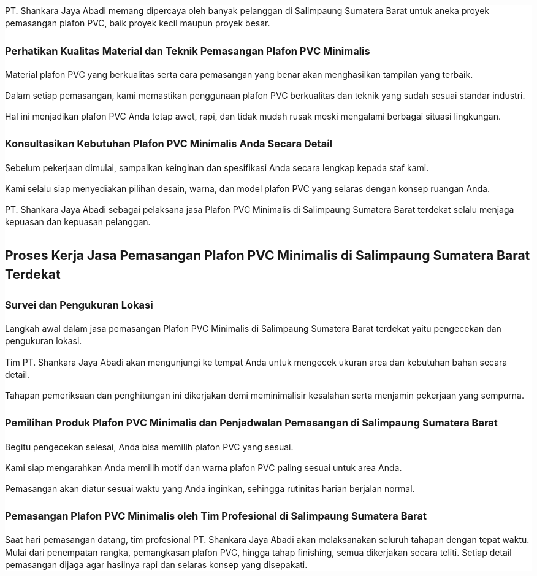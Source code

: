 PT. Shankara Jaya Abadi memang dipercaya oleh banyak pelanggan di Salimpaung Sumatera Barat untuk aneka proyek pemasangan plafon PVC, baik proyek kecil maupun proyek besar.

### Perhatikan Kualitas Material dan Teknik Pemasangan Plafon PVC Minimalis

Material plafon PVC yang berkualitas serta cara pemasangan yang benar akan menghasilkan tampilan yang terbaik.

Dalam setiap pemasangan, kami memastikan penggunaan plafon PVC berkualitas dan teknik yang sudah sesuai standar industri.

Hal ini menjadikan plafon PVC Anda tetap awet, rapi, dan tidak mudah rusak meski mengalami berbagai situasi lingkungan.

### Konsultasikan Kebutuhan Plafon PVC Minimalis Anda Secara Detail

Sebelum pekerjaan dimulai, sampaikan keinginan dan spesifikasi Anda secara lengkap kepada staf kami.

Kami selalu siap menyediakan pilihan desain, warna, dan model plafon PVC yang selaras dengan konsep ruangan Anda.

PT. Shankara Jaya Abadi sebagai pelaksana jasa Plafon PVC Minimalis di Salimpaung Sumatera Barat terdekat selalu menjaga kepuasan dan kepuasan pelanggan.

## Proses Kerja Jasa Pemasangan Plafon PVC Minimalis di Salimpaung Sumatera Barat Terdekat

### Survei dan Pengukuran Lokasi

Langkah awal dalam jasa pemasangan Plafon PVC Minimalis di Salimpaung Sumatera Barat terdekat yaitu pengecekan dan pengukuran lokasi.

Tim PT. Shankara Jaya Abadi akan mengunjungi ke tempat Anda untuk mengecek ukuran area dan kebutuhan bahan secara detail.

Tahapan pemeriksaan dan penghitungan ini dikerjakan demi meminimalisir kesalahan serta menjamin pekerjaan yang sempurna.

### Pemilihan Produk Plafon PVC Minimalis dan Penjadwalan Pemasangan di Salimpaung Sumatera Barat

Begitu pengecekan selesai, Anda bisa memilih plafon PVC yang sesuai.

Kami siap mengarahkan Anda memilih motif dan warna plafon PVC paling sesuai untuk area Anda.

Pemasangan akan diatur sesuai waktu yang Anda inginkan, sehingga rutinitas harian berjalan normal.

### Pemasangan Plafon PVC Minimalis oleh Tim Profesional di Salimpaung Sumatera Barat

Saat hari pemasangan datang, tim profesional PT. Shankara Jaya Abadi akan melaksanakan seluruh tahapan dengan tepat waktu. Mulai dari penempatan rangka, pemangkasan plafon PVC, hingga tahap finishing, semua dikerjakan secara teliti. Setiap detail pemasangan dijaga agar hasilnya rapi dan selaras konsep yang disepakati.
